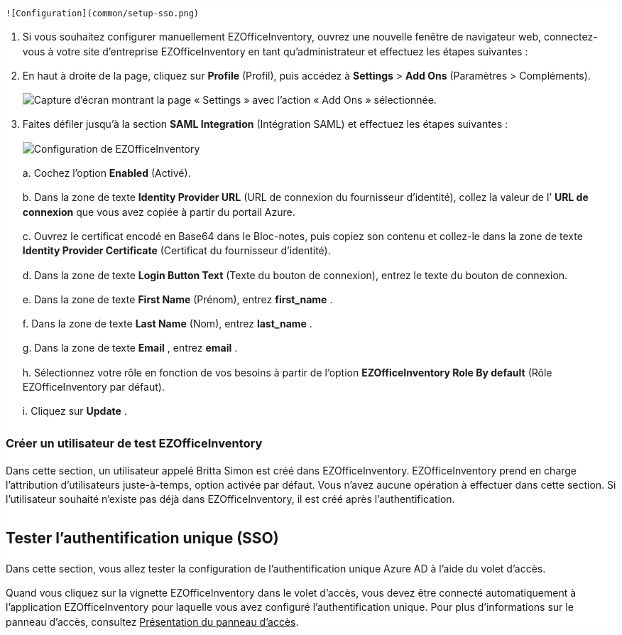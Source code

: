     ![Configuration](common/setup-sso.png)

1. Si vous souhaitez configurer manuellement EZOfficeInventory, ouvrez une nouvelle fenêtre de navigateur web, connectez-vous à votre site d’entreprise EZOfficeInventory en tant qu’administrateur et effectuez les étapes suivantes :

1. En haut à droite de la page, cliquez sur **Profile** (Profil), puis accédez à **Settings** > **Add Ons** (Paramètres > Compléments).

    ![Capture d’écran montrant la page « Settings » avec l’action « Add Ons » sélectionnée.](./media/ezofficeinventory-tutorial/configure01.png)

1. Faites défiler jusqu’à la section **SAML Integration** (Intégration SAML) et effectuez les étapes suivantes :

    ![Configuration de EZOfficeInventory](./media/ezofficeinventory-tutorial/configure02.png)

    a. Cochez l’option **Enabled** (Activé).

    b. Dans la zone de texte **Identity Provider URL** (URL de connexion du fournisseur d’identité), collez la valeur de l’ **URL de connexion** que vous avez copiée à partir du portail Azure.

    c. Ouvrez le certificat encodé en Base64 dans le Bloc-notes, puis copiez son contenu et collez-le dans la zone de texte **Identity Provider Certificate** (Certificat du fournisseur d’identité).

    d. Dans la zone de texte **Login Button Text** (Texte du bouton de connexion), entrez le texte du bouton de connexion.

    e. Dans la zone de texte **First Name** (Prénom), entrez **first_name** .

    f. Dans la zone de texte **Last Name** (Nom), entrez **last_name** .

    g. Dans la zone de texte **Email** , entrez **email** .

    h. Sélectionnez votre rôle en fonction de vos besoins à partir de l’option **EZOfficeInventory Role By default** (Rôle EZOfficeInventory par défaut).

    i. Cliquez sur **Update** .

### <a name="create-ezofficeinventory-test-user"></a>Créer un utilisateur de test EZOfficeInventory

Dans cette section, un utilisateur appelé Britta Simon est créé dans EZOfficeInventory. EZOfficeInventory prend en charge l’attribution d’utilisateurs juste-à-temps, option activée par défaut. Vous n’avez aucune opération à effectuer dans cette section. Si l’utilisateur souhaité n’existe pas déjà dans EZOfficeInventory, il est créé après l’authentification.

## <a name="test-sso"></a>Tester l’authentification unique (SSO)

Dans cette section, vous allez tester la configuration de l’authentification unique Azure AD à l’aide du volet d’accès.

Quand vous cliquez sur la vignette EZOfficeInventory dans le volet d’accès, vous devez être connecté automatiquement à l’application EZOfficeInventory pour laquelle vous avez configuré l’authentification unique. Pour plus d’informations sur le panneau d’accès, consultez [Présentation du panneau d’accès](../user-help/my-apps-portal-end-user-access.md).
